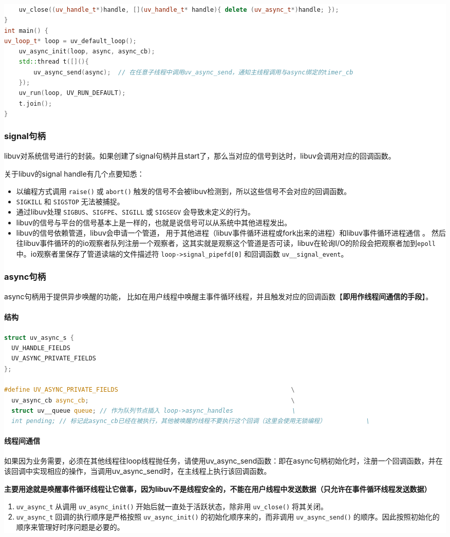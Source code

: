   ```cpp
      uv_close((uv_handle_t*)handle, [](uv_handle_t* handle){ delete (uv_async_t*)handle; });
  }
  int main() {
  uv_loop_t* loop = uv_default_loop();
      uv_async_init(loop, async, async_cb);
      std::thread t([](){
          uv_async_send(async);  // 在任意子线程中调用uv_async_send，通知主线程调用与async绑定的timer_cb
      });
      uv_run(loop, UV_RUN_DEFAULT);
      t.join();
  }
  ```

  

### signal句柄

libuv对系统信号进行的封装。如果创建了signal句柄并且start了，那么当对应的信号到达时，libuv会调用对应的回调函数。

关于libuv的signal handle有几个点要知悉：

- 以编程方式调用 `raise()` 或 `abort()` 触发的信号不会被libuv检测到，所以这些信号不会对应的回调函数。
- `SIGKILL` 和 `SIGSTOP` 无法被捕捉。
- 通过libuv处理 `SIGBUS`、`SIGFPE`、`SIGILL` 或 `SIGSEGV` 会导致未定义的行为。
- libuv的信号与平台的信号基本上是一样的，也就是说信号可以从系统中其他进程发出。
- libuv的信号依赖管道，libuv会申请一个管道， 用于其他进程（libuv事件循环进程或fork出来的进程）和libuv事件循环进程通信 。 然后往libuv事件循环的的io观察者队列注册一个观察者，这其实就是观察这个管道是否可读，libuv在轮询I/O的阶段会把观察者加到`epoll`中。io观察者里保存了管道读端的文件描述符 `loop->signal_pipefd[0]` 和回调函数 `uv__signal_event`。 

### async句柄

async句柄用于提供异步唤醒的功能， 比如在用户线程中唤醒主事件循环线程，并且触发对应的回调函数【**即用作线程间通信的手段**】。

#### 结构

```c
struct uv_async_s {
  UV_HANDLE_FIELDS
  UV_ASYNC_PRIVATE_FIELDS
};

#define UV_ASYNC_PRIVATE_FIELDS                                               \
  uv_async_cb async_cb;                                                       \
  struct uv__queue queue; // 作为队列节点插入 loop->async_handles                \
  int pending; // 标记此async_cb已经在被执行，其他被唤醒的线程不要执行这个回调（这里会使用无锁编程）           \
```

#### 线程间通信

如果因为业务需要，必须在其他线程往loop线程抛任务，请使用uv_async_send函数：即在async句柄初始化时，注册一个回调函数，并在该回调中实现相应的操作，当调用uv_async_send时，在主线程上执行该回调函数。

**主要用途就是唤醒事件循环线程让它做事，因为libuv不是线程安全的，不能在用户线程中发送数据（只允许在事件循环线程发送数据）**

1. `uv_async_t` 从调用 `uv_async_init()` 开始后就一直处于活跃状态，除非用 `uv_close()` 将其关闭。
2. `uv_async_t` 回调的执行顺序是严格按照 `uv_async_init()` 的初始化顺序来的，而非调用 `uv_async_send()` 的顺序。因此按照初始化的顺序来管理好时序问题是必要的。
